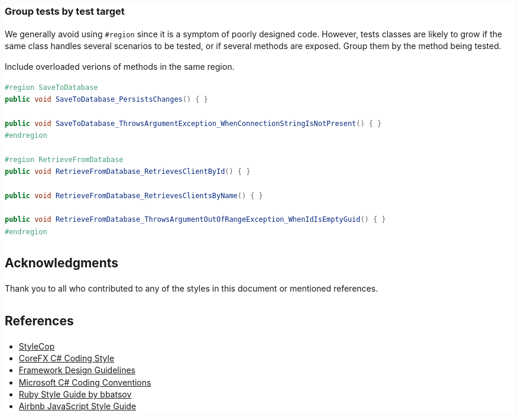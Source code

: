 ### Group tests by test target

We generally avoid using `#region` since it is a symptom of poorly designed code. However, tests classes are likely to grow if the same class handles several scenarios to be tested, or if several methods are exposed. Group them by the method being tested.

Include overloaded verions of methods in the same region.

```csharp
#region SaveToDatabase
public void SaveToDatabase_PersistsChanges() { }

public void SaveToDatabase_ThrowsArgumentException_WhenConnectionStringIsNotPresent() { }
#endregion

#region RetrieveFromDatabase
public void RetrieveFromDatabase_RetrievesClientById() { }

public void RetrieveFromDatabase_RetrievesClientsByName() { }

public void RetrieveFromDatabase_ThrowsArgumentOutOfRangeException_WhenIdIsEmptyGuid() { }
#endregion
```

## Acknowledgments

Thank you to all who contributed to any of the styles in this document or mentioned references.

## References

- [StyleCop](http://stylecop.soyuz5.com/StyleCop%20Rules.html)
- [CoreFX C# Coding Style](https://github.com/dotnet/corefx/blob/master/Documentation/coding-guidelines/coding-style.md)
- [Framework Design Guidelines](https://msdn.microsoft.com/en-us/library/ms229042(v=vs.110).aspx)
- [Microsoft C# Coding Conventions](https://msdn.microsoft.com/library/ff926074.aspx)
- [Ruby Style Guide by bbatsov](https://github.com/bbatsov/ruby-style-guide)
- [Airbnb JavaScript Style Guide](https://github.com/airbnb/javascript)
